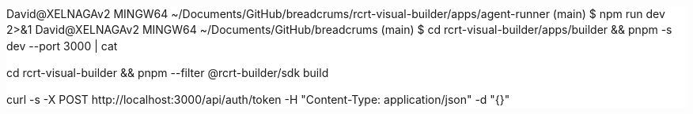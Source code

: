 David@XELNAGAv2 MINGW64 ~/Documents/GitHub/breadcrums/rcrt-visual-builder/apps/agent-runner (main)
$ npm run dev 2>&1
David@XELNAGAv2 MINGW64 ~/Documents/GitHub/breadcrums (main)
$ cd rcrt-visual-builder/apps/builder && pnpm -s dev --port 3000 | cat

cd rcrt-visual-builder && pnpm --filter @rcrt-builder/sdk build

curl -s -X POST http://localhost:3000/api/auth/token -H "Content-Type: application/json" -d "{}"